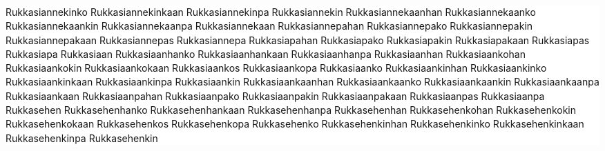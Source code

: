 Rukkasiannekinko
Rukkasiannekinkaan
Rukkasiannekinpa
Rukkasiannekin
Rukkasiannekaanhan
Rukkasiannekaanko
Rukkasiannekaankin
Rukkasiannekaanpa
Rukkasiannekaan
Rukkasiannepahan
Rukkasiannepako
Rukkasiannepakin
Rukkasiannepakaan
Rukkasiannepas
Rukkasiannepa
Rukkasiapahan
Rukkasiapako
Rukkasiapakin
Rukkasiapakaan
Rukkasiapas
Rukkasiapa
Rukkasiaan
Rukkasiaanhanko
Rukkasiaanhankaan
Rukkasiaanhanpa
Rukkasiaanhan
Rukkasiaankohan
Rukkasiaankokin
Rukkasiaankokaan
Rukkasiaankos
Rukkasiaankopa
Rukkasiaanko
Rukkasiaankinhan
Rukkasiaankinko
Rukkasiaankinkaan
Rukkasiaankinpa
Rukkasiaankin
Rukkasiaankaanhan
Rukkasiaankaanko
Rukkasiaankaankin
Rukkasiaankaanpa
Rukkasiaankaan
Rukkasiaanpahan
Rukkasiaanpako
Rukkasiaanpakin
Rukkasiaanpakaan
Rukkasiaanpas
Rukkasiaanpa
Rukkasehen
Rukkasehenhanko
Rukkasehenhankaan
Rukkasehenhanpa
Rukkasehenhan
Rukkasehenkohan
Rukkasehenkokin
Rukkasehenkokaan
Rukkasehenkos
Rukkasehenkopa
Rukkasehenko
Rukkasehenkinhan
Rukkasehenkinko
Rukkasehenkinkaan
Rukkasehenkinpa
Rukkasehenkin